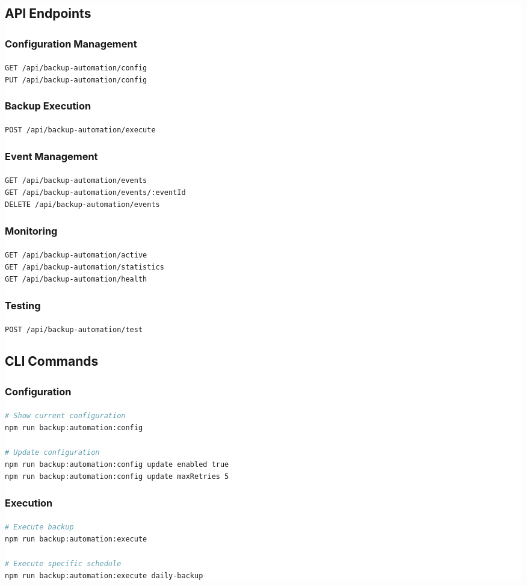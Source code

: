 ## API Endpoints

### Configuration Management

```http
GET /api/backup-automation/config
PUT /api/backup-automation/config
```

### Backup Execution

```http
POST /api/backup-automation/execute
```

### Event Management

```http
GET /api/backup-automation/events
GET /api/backup-automation/events/:eventId
DELETE /api/backup-automation/events
```

### Monitoring

```http
GET /api/backup-automation/active
GET /api/backup-automation/statistics
GET /api/backup-automation/health
```

### Testing

```http
POST /api/backup-automation/test
```

## CLI Commands

### Configuration

```bash
# Show current configuration
npm run backup:automation:config

# Update configuration
npm run backup:automation:config update enabled true
npm run backup:automation:config update maxRetries 5
```

### Execution

```bash
# Execute backup
npm run backup:automation:execute

# Execute specific schedule
npm run backup:automation:execute daily-backup
```
